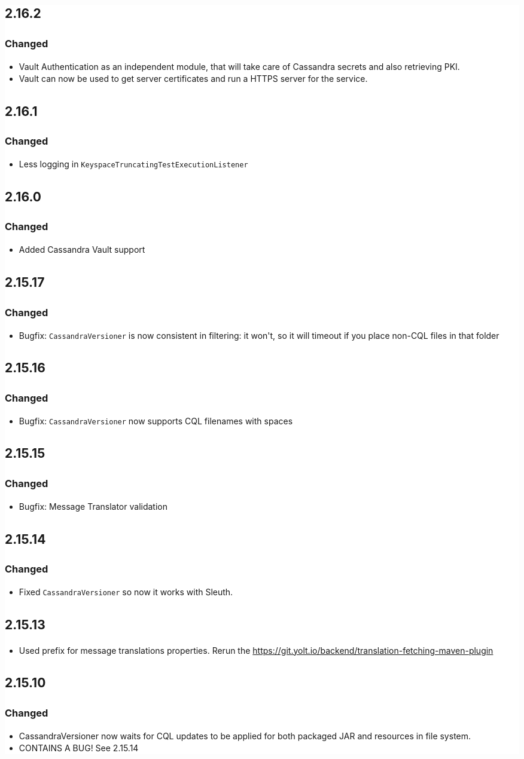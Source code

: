 ## 2.16.2
### Changed
- Vault Authentication as an independent module, that will take care of Cassandra secrets and also retrieving PKI.
- Vault can now be used to get server certificates and run a HTTPS server for the service. 

## 2.16.1
### Changed
- Less logging in `KeyspaceTruncatingTestExecutionListener`

## 2.16.0
### Changed
- Added Cassandra Vault support

## 2.15.17
### Changed
- Bugfix: `CassandraVersioner` is now consistent in filtering: it won't, so it will timeout if you place non-CQL files in that folder

## 2.15.16
### Changed
- Bugfix: `CassandraVersioner` now supports CQL filenames with spaces

## 2.15.15
### Changed
- Bugfix: Message Translator validation

## 2.15.14
### Changed
- Fixed `CassandraVersioner` so now it works with Sleuth.

## 2.15.13
- Used prefix for message translations properties. Rerun the https://git.yolt.io/backend/translation-fetching-maven-plugin

## 2.15.10
### Changed
- CassandraVersioner now waits for CQL updates to be applied for both packaged JAR and resources in file system.
- CONTAINS A BUG! See 2.15.14
